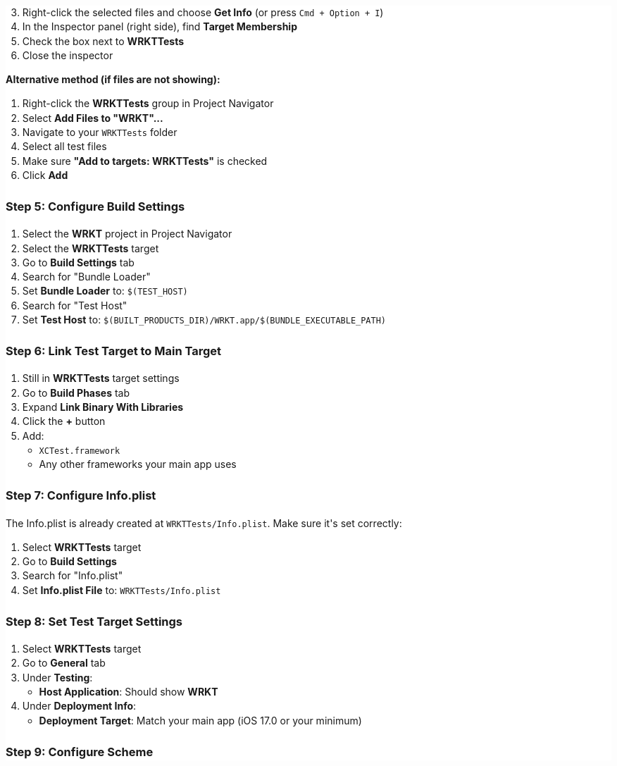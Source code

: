 3. Right-click the selected files and choose **Get Info** (or press `Cmd + Option + I`)
4. In the Inspector panel (right side), find **Target Membership**
5. Check the box next to **WRKTTests**
6. Close the inspector

**Alternative method (if files are not showing):**

1. Right-click the **WRKTTests** group in Project Navigator
2. Select **Add Files to "WRKT"...**
3. Navigate to your `WRKTTests` folder
4. Select all test files
5. Make sure **"Add to targets: WRKTTests"** is checked
6. Click **Add**

### Step 5: Configure Build Settings

1. Select the **WRKT** project in Project Navigator
2. Select the **WRKTTests** target
3. Go to **Build Settings** tab
4. Search for "Bundle Loader"
5. Set **Bundle Loader** to: `$(TEST_HOST)`
6. Search for "Test Host"
7. Set **Test Host** to: `$(BUILT_PRODUCTS_DIR)/WRKT.app/$(BUNDLE_EXECUTABLE_PATH)`

### Step 6: Link Test Target to Main Target

1. Still in **WRKTTests** target settings
2. Go to **Build Phases** tab
3. Expand **Link Binary With Libraries**
4. Click the **+** button
5. Add:
   - `XCTest.framework`
   - Any other frameworks your main app uses

### Step 7: Configure Info.plist

The Info.plist is already created at `WRKTTests/Info.plist`. Make sure it's set correctly:

1. Select **WRKTTests** target
2. Go to **Build Settings**
3. Search for "Info.plist"
4. Set **Info.plist File** to: `WRKTTests/Info.plist`

### Step 8: Set Test Target Settings

1. Select **WRKTTests** target
2. Go to **General** tab
3. Under **Testing**:
   - **Host Application**: Should show **WRKT**
4. Under **Deployment Info**:
   - **Deployment Target**: Match your main app (iOS 17.0 or your minimum)

### Step 9: Configure Scheme

